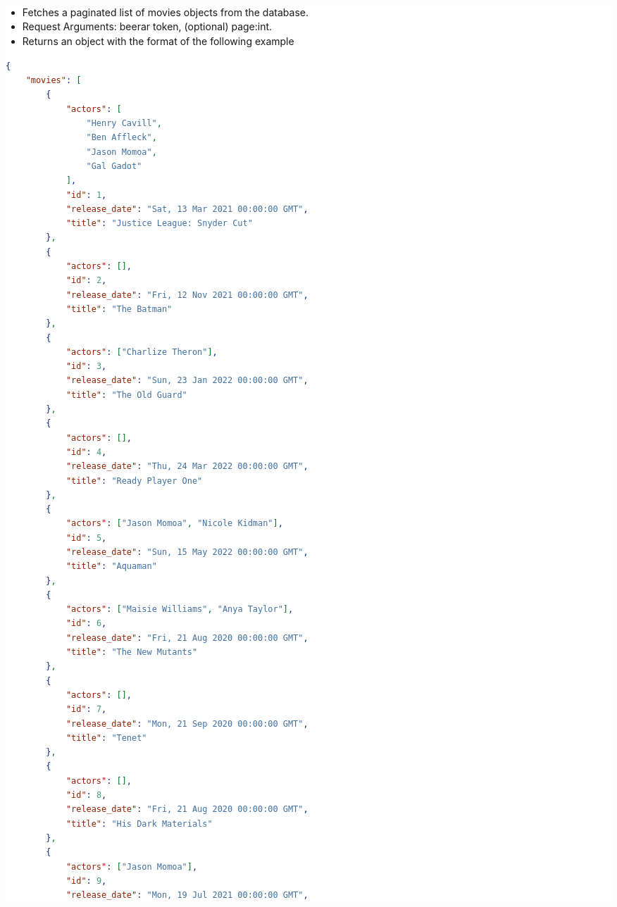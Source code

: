 -   Fetches a paginated list of movies objects from the database.
-   Request Arguments: beerar token, (optional) page:int.
-   Returns an object with the format of the following example

```json
{
	"movies": [
		{
			"actors": [
				"Henry Cavill",
				"Ben Affleck",
				"Jason Momoa",
				"Gal Gadot"
			],
			"id": 1,
			"release_date": "Sat, 13 Mar 2021 00:00:00 GMT",
			"title": "Justice League: Snyder Cut"
		},
		{
			"actors": [],
			"id": 2,
			"release_date": "Fri, 12 Nov 2021 00:00:00 GMT",
			"title": "The Batman"
		},
		{
			"actors": ["Charlize Theron"],
			"id": 3,
			"release_date": "Sun, 23 Jan 2022 00:00:00 GMT",
			"title": "The Old Guard"
		},
		{
			"actors": [],
			"id": 4,
			"release_date": "Thu, 24 Mar 2022 00:00:00 GMT",
			"title": "Ready Player One"
		},
		{
			"actors": ["Jason Momoa", "Nicole Kidman"],
			"id": 5,
			"release_date": "Sun, 15 May 2022 00:00:00 GMT",
			"title": "Aquaman"
		},
		{
			"actors": ["Maisie Williams", "Anya Taylor"],
			"id": 6,
			"release_date": "Fri, 21 Aug 2020 00:00:00 GMT",
			"title": "The New Mutants"
		},
		{
			"actors": [],
			"id": 7,
			"release_date": "Mon, 21 Sep 2020 00:00:00 GMT",
			"title": "Tenet"
		},
		{
			"actors": [],
			"id": 8,
			"release_date": "Fri, 21 Aug 2020 00:00:00 GMT",
			"title": "His Dark Materials"
		},
		{
			"actors": ["Jason Momoa"],
			"id": 9,
			"release_date": "Mon, 19 Jul 2021 00:00:00 GMT",
```